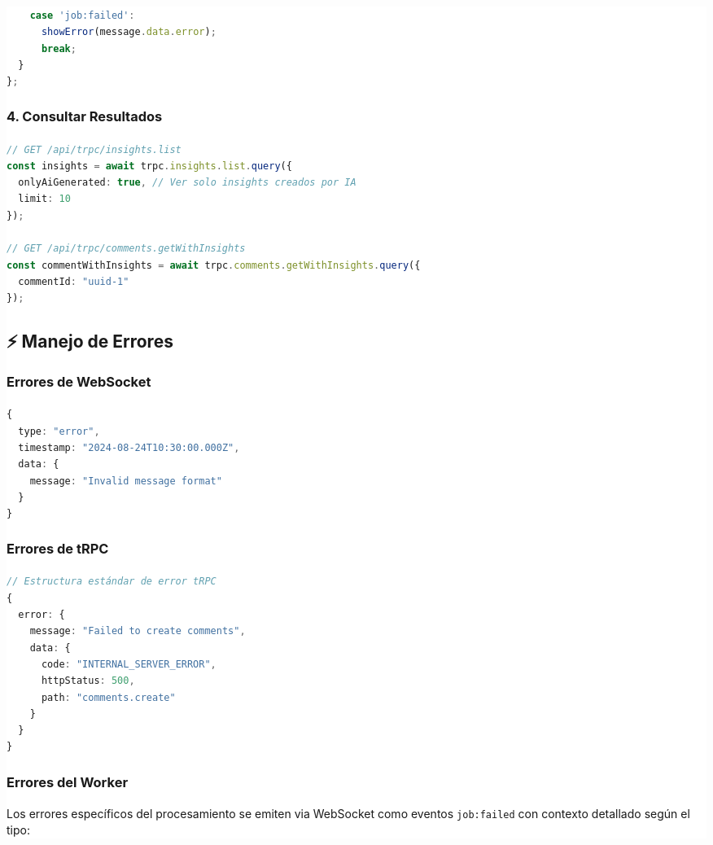 ```typescript
    case 'job:failed':
      showError(message.data.error);
      break;
  }
};
```

### 4. **Consultar Resultados**
```typescript
// GET /api/trpc/insights.list
const insights = await trpc.insights.list.query({
  onlyAiGenerated: true, // Ver solo insights creados por IA
  limit: 10
});

// GET /api/trpc/comments.getWithInsights  
const commentWithInsights = await trpc.comments.getWithInsights.query({
  commentId: "uuid-1"
});
```

## ⚡ Manejo de Errores

### Errores de WebSocket
```typescript
{
  type: "error",
  timestamp: "2024-08-24T10:30:00.000Z", 
  data: {
    message: "Invalid message format"
  }
}
```

### Errores de tRPC
```typescript
// Estructura estándar de error tRPC
{
  error: {
    message: "Failed to create comments",
    data: {
      code: "INTERNAL_SERVER_ERROR",
      httpStatus: 500,
      path: "comments.create"
    }
  }
}
```

### Errores del Worker
Los errores específicos del procesamiento se emiten via WebSocket como eventos `job:failed` con contexto detallado según el tipo:
